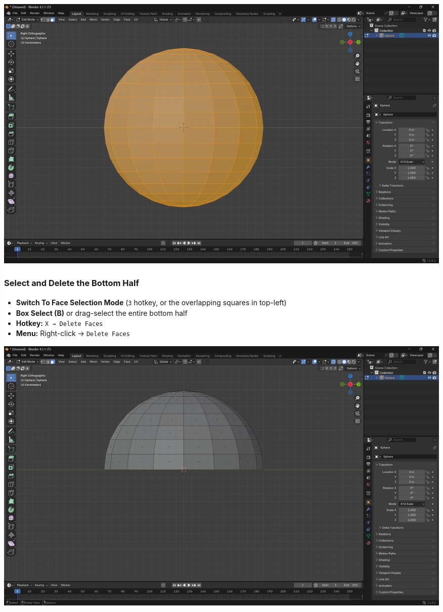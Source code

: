 [![X-Ray Mode](photos/X-RayMode.png )](https://github.com/Laex05/vidyuu-worlds-documentation/blob/0a0ec4feb8926bfeb7df4b9f184cbd4de23b3d60/docs/meshes-materials-import/photos/X-RayMode.png)

### Select and Delete the Bottom Half
- **Switch To Face Selection Mode** (`3` hotkey, or the overlapping squares in top-left)
- **Box Select (B)** or drag-select the entire bottom half  
- **Hotkey:** `X → Delete Faces`  
- **Menu:** Right-click → `Delete Faces`

[![Bottom Half Deleted](photos/BottomHalfDeleted.png )](https://github.com/Laex05/vidyuu-worlds-documentation/blob/0a0ec4feb8926bfeb7df4b9f184cbd4de23b3d60/docs/meshes-materials-import/photos/BottomHalfDeleted.png)
